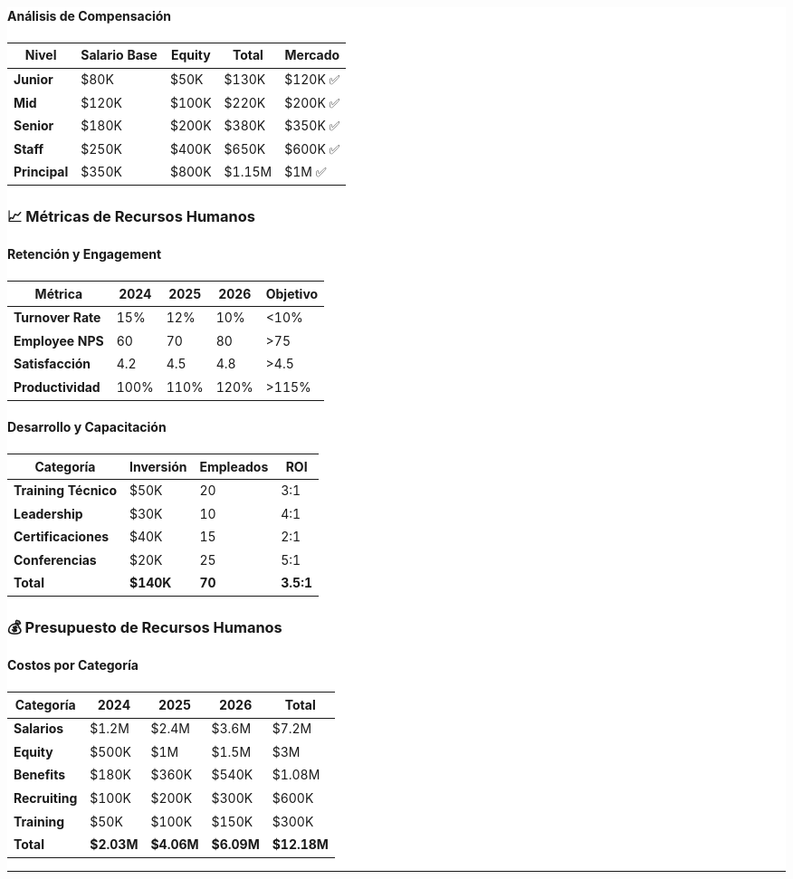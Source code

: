 #### Análisis de Compensación
| Nivel | Salario Base | Equity | Total | Mercado |
|-------|--------------|--------|-------|---------|
| **Junior** | $80K | $50K | $130K | $120K ✅ |
| **Mid** | $120K | $100K | $220K | $200K ✅ |
| **Senior** | $180K | $200K | $380K | $350K ✅ |
| **Staff** | $250K | $400K | $650K | $600K ✅ |
| **Principal** | $350K | $800K | $1.15M | $1M ✅ |

### 📈 Métricas de Recursos Humanos

#### Retención y Engagement
| Métrica | 2024 | 2025 | 2026 | Objetivo |
|---------|------|------|------|----------|
| **Turnover Rate** | 15% | 12% | 10% | <10% |
| **Employee NPS** | 60 | 70 | 80 | >75 |
| **Satisfacción** | 4.2 | 4.5 | 4.8 | >4.5 |
| **Productividad** | 100% | 110% | 120% | >115% |

#### Desarrollo y Capacitación
| Categoría | Inversión | Empleados | ROI |
|-----------|-----------|-----------|-----|
| **Training Técnico** | $50K | 20 | 3:1 |
| **Leadership** | $30K | 10 | 4:1 |
| **Certificaciones** | $40K | 15 | 2:1 |
| **Conferencias** | $20K | 25 | 5:1 |
| **Total** | **$140K** | **70** | **3.5:1** |

### 💰 Presupuesto de Recursos Humanos

#### Costos por Categoría
| Categoría | 2024 | 2025 | 2026 | Total |
|-----------|------|------|------|-------|
| **Salarios** | $1.2M | $2.4M | $3.6M | $7.2M |
| **Equity** | $500K | $1M | $1.5M | $3M |
| **Benefits** | $180K | $360K | $540K | $1.08M |
| **Recruiting** | $100K | $200K | $300K | $600K |
| **Training** | $50K | $100K | $150K | $300K |
| **Total** | **$2.03M** | **$4.06M** | **$6.09M** | **$12.18M** |

---
